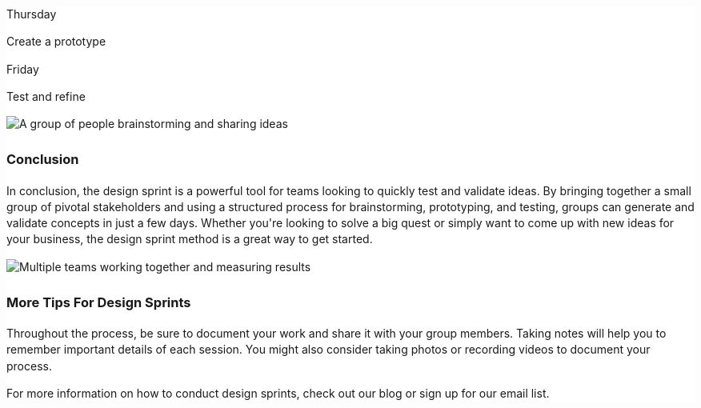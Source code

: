 Thursday

Create a prototype

Friday

Test and refine

![A group of people brainstorming and sharing ideas](/blog/design-sprint-workshop-a-step-by-step-guide-to-testing-and-refining-your-business-strategy/3b36e3e2-b12b-40bf-a.jpeg)

### Conclusion

In conclusion, the design sprint is a powerful tool for teams looking to quickly test and validate ideas. By bringing together a small group of pivotal stakeholders and using a structured process for brainstorming, prototyping, and testing, groups can generate and validate concepts in just a few days. Whether you're looking to solve a big quest or simply want to come up with new ideas for your business, the design sprint method is a great way to get started.

![Multiple teams working together and measuring results](/blog/design-sprint-workshop-a-step-by-step-guide-to-testing-and-refining-your-business-strategy/3aa8a458-44f4-4e14-9.jpeg)

### More Tips For Design Sprints

Throughout the process, be sure to document your work and share it with your group members. Taking notes will help you to remember important details of each session. You might also consider taking photos or recording videos to document your process.

For more information on how to conduct design sprints, check out our blog or sign up for our email list.